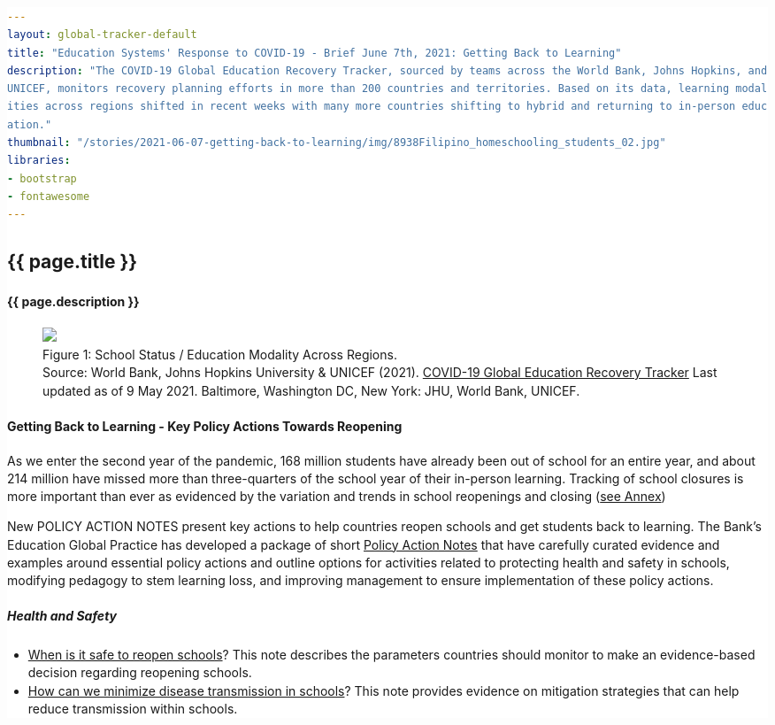 ```yaml
---
layout: global-tracker-default
title: "Education Systems' Response to COVID-19 - Brief June 7th, 2021: Getting Back to Learning"
description: "The COVID-19 Global Education Recovery Tracker, sourced by teams across the World Bank, Johns Hopkins, and UNICEF, monitors recovery planning efforts in more than 200 countries and territories. Based on its data, learning modalities across regions shifted in recent weeks with many more countries shifting to hybrid and returning to in-person education."
thumbnail: "/stories/2021-06-07-getting-back-to-learning/img/8938Filipino_homeschooling_students_02.jpg"
libraries:
- bootstrap
- fontawesome
---
```


<div class="spacer-5"></div>
<article class="container">

  <div class="row">
    <h2>{{ page.title }}</h2>
    <h4 class="text-muted">{{ page.description }}</h4>
  </div>

  <div class="row">
    <div class="text-center">
      <figure class="figure">
        <img src="img/figure-1.png" class="img-fluid">
        <figcaption class="figure-caption">
          Figure 1: School Status / Education Modality Across Regions.
          <br>
          Source: World Bank, Johns Hopkins University & UNICEF (2021).
          <a href="/maps">COVID-19 Global Education Recovery Tracker</a>
          Last updated as of 9 May 2021. Baltimore, Washington DC, New York: JHU, World Bank, UNICEF.
        </figcaption>
      </figure>
    </div>
  </div>

  <div class="row">
    <h4>Getting Back to Learning - Key Policy Actions Towards Reopening</h4>
    <p>
      As we enter the second year of the pandemic, 168 million students have already been out of school for an entire year, and about 214 million have missed more than three-quarters of the school year of their in-person learning. Tracking of school closures is more important than ever as evidenced by the variation and trends in school reopenings and closing (<a href="#annex">see Annex</a>)
    </p>
    <p>  
      New POLICY ACTION NOTES present key actions to help countries reopen schools and get students back to learning. The Bank’s Education Global Practice has developed a package of short <a href="https://www.worldbank.org/en/news/factsheet/2021/04/30/notes-on-school-reopening-and-learning-recovery">Policy Action Notes</a> that have carefully curated evidence and examples around essential policy actions and outline options for activities related to protecting health and safety in schools, modifying pedagogy to stem learning loss, and improving management to ensure implementation of these policy actions.
    </p>
    <h5>Health and Safety</h5>
    <ul class="px-5">
      <li><a href="https://thedocs.worldbank.org/en/doc/e1b2930c0aaca475b757c1959114057d-0090012021/original/Reopen-20-5-2021.pdf">When is it safe to reopen schools</a>? This note describes the parameters countries should monitor to make an evidence-based decision regarding reopening schools.</li>
      <li><a href="https://thedocs.worldbank.org/en/doc/057ed7d19e5565ba9ff7b813f7301d13-0090012021/original/Transmission-22-5-2021.pdf">How can we minimize disease transmission in schools</a>? This note provides evidence on mitigation strategies that can help reduce transmission within schools.</li>
    </ul>